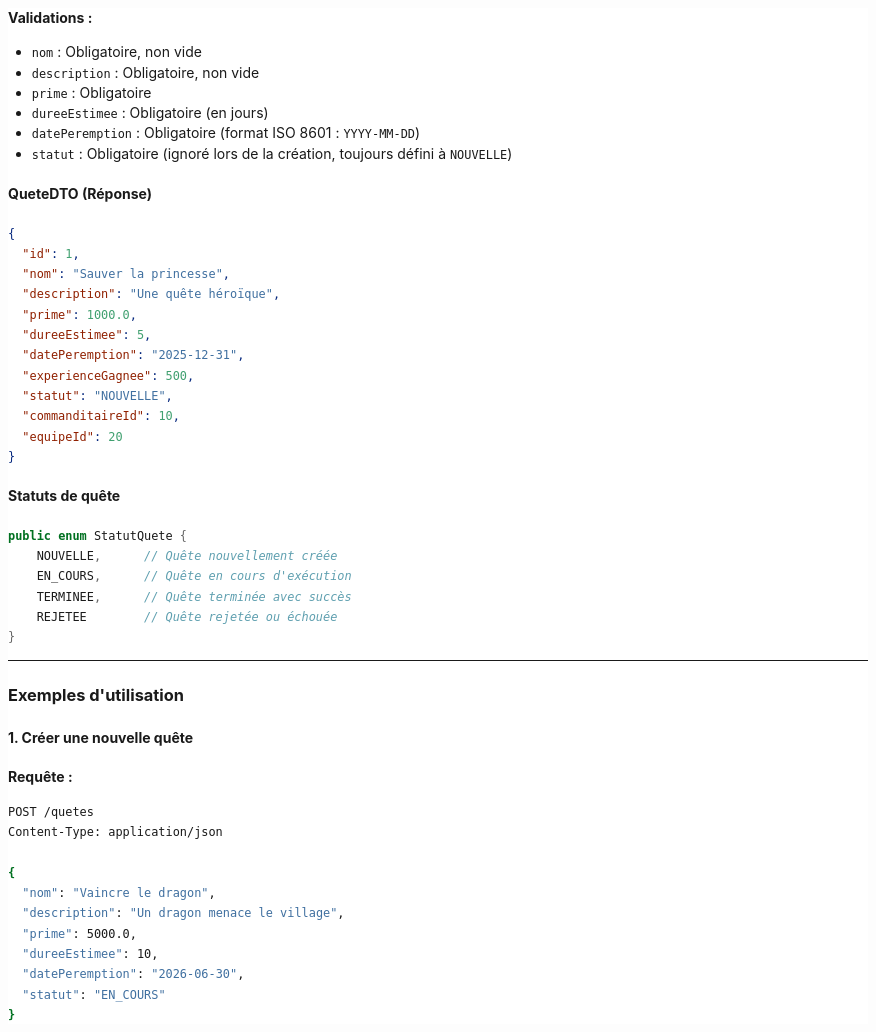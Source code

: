 **Validations :**
- `nom` : Obligatoire, non vide
- `description` : Obligatoire, non vide
- `prime` : Obligatoire
- `dureeEstimee` : Obligatoire (en jours)
- `datePeremption` : Obligatoire (format ISO 8601 : `YYYY-MM-DD`)
- `statut` : Obligatoire (ignoré lors de la création, toujours défini à `NOUVELLE`)

#### QueteDTO (Réponse)

```json
{
  "id": 1,
  "nom": "Sauver la princesse",
  "description": "Une quête héroïque",
  "prime": 1000.0,
  "dureeEstimee": 5,
  "datePeremption": "2025-12-31",
  "experienceGagnee": 500,
  "statut": "NOUVELLE",
  "commanditaireId": 10,
  "equipeId": 20
}
```

#### Statuts de quête

```java
public enum StatutQuete {
    NOUVELLE,      // Quête nouvellement créée
    EN_COURS,      // Quête en cours d'exécution
    TERMINEE,      // Quête terminée avec succès
    REJETEE        // Quête rejetée ou échouée
}
```

---

### Exemples d'utilisation

#### 1. Créer une nouvelle quête

**Requête :**

```bash
POST /quetes
Content-Type: application/json

{
  "nom": "Vaincre le dragon",
  "description": "Un dragon menace le village",
  "prime": 5000.0,
  "dureeEstimee": 10,
  "datePeremption": "2026-06-30",
  "statut": "EN_COURS"
}
```
